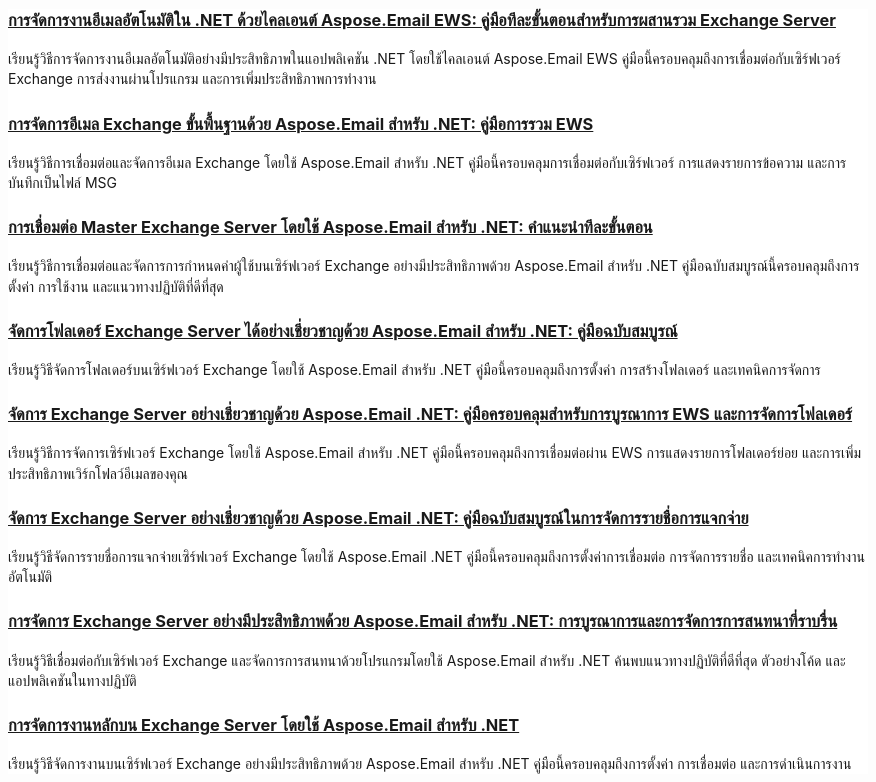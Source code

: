 ### [การจัดการงานอีเมลอัตโนมัติใน .NET ด้วยไคลเอนต์ Aspose.Email EWS: คู่มือทีละขั้นตอนสำหรับการผสานรวม Exchange Server](./email-task-automation-dotnet-aspose-email-ews-client/)
เรียนรู้วิธีการจัดการงานอีเมลอัตโนมัติอย่างมีประสิทธิภาพในแอปพลิเคชัน .NET โดยใช้ไคลเอนต์ Aspose.Email EWS คู่มือนี้ครอบคลุมถึงการเชื่อมต่อกับเซิร์ฟเวอร์ Exchange การส่งงานผ่านโปรแกรม และการเพิ่มประสิทธิภาพการทำงาน

### [การจัดการอีเมล Exchange ขั้นพื้นฐานด้วย Aspose.Email สำหรับ .NET: คู่มือการรวม EWS](./manage-exchange-emails-aspose-dotnet/)
เรียนรู้วิธีการเชื่อมต่อและจัดการอีเมล Exchange โดยใช้ Aspose.Email สำหรับ .NET คู่มือนี้ครอบคลุมการเชื่อมต่อกับเซิร์ฟเวอร์ การแสดงรายการข้อความ และการบันทึกเป็นไฟล์ MSG

### [การเชื่อมต่อ Master Exchange Server โดยใช้ Aspose.Email สำหรับ .NET: คำแนะนำทีละขั้นตอน](./master-exchange-server-connections-aspose-email-net/)
เรียนรู้วิธีการเชื่อมต่อและจัดการการกำหนดค่าผู้ใช้บนเซิร์ฟเวอร์ Exchange อย่างมีประสิทธิภาพด้วย Aspose.Email สำหรับ .NET คู่มือฉบับสมบูรณ์นี้ครอบคลุมถึงการตั้งค่า การใช้งาน และแนวทางปฏิบัติที่ดีที่สุด

### [จัดการโฟลเดอร์ Exchange Server ได้อย่างเชี่ยวชาญด้วย Aspose.Email สำหรับ .NET: คู่มือฉบับสมบูรณ์](./master-exchange-server-folder-management-aspose-email-net/)
เรียนรู้วิธีจัดการโฟลเดอร์บนเซิร์ฟเวอร์ Exchange โดยใช้ Aspose.Email สำหรับ .NET คู่มือนี้ครอบคลุมถึงการตั้งค่า การสร้างโฟลเดอร์ และเทคนิคการจัดการ

### [จัดการ Exchange Server อย่างเชี่ยวชาญด้วย Aspose.Email .NET: คู่มือครอบคลุมสำหรับการบูรณาการ EWS และการจัดการโฟลเดอร์](./master-exchange-server-management-aspose-email-net/)
เรียนรู้วิธีการจัดการเซิร์ฟเวอร์ Exchange โดยใช้ Aspose.Email สำหรับ .NET คู่มือนี้ครอบคลุมถึงการเชื่อมต่อผ่าน EWS การแสดงรายการโฟลเดอร์ย่อย และการเพิ่มประสิทธิภาพเวิร์กโฟลว์อีเมลของคุณ

### [จัดการ Exchange Server อย่างเชี่ยวชาญด้วย Aspose.Email .NET: คู่มือฉบับสมบูรณ์ในการจัดการรายชื่อการแจกจ่าย](./aspose-email-net-exchange-server-management/)
เรียนรู้วิธีจัดการรายชื่อการแจกจ่ายเซิร์ฟเวอร์ Exchange โดยใช้ Aspose.Email .NET คู่มือนี้ครอบคลุมถึงการตั้งค่าการเชื่อมต่อ การจัดการรายชื่อ และเทคนิคการทำงานอัตโนมัติ

### [การจัดการ Exchange Server อย่างมีประสิทธิภาพด้วย Aspose.Email สำหรับ .NET: การบูรณาการและการจัดการการสนทนาที่ราบรื่น](./exchange-server-management-aspose-email-net/)
เรียนรู้วิธีเชื่อมต่อกับเซิร์ฟเวอร์ Exchange และจัดการการสนทนาด้วยโปรแกรมโดยใช้ Aspose.Email สำหรับ .NET ค้นพบแนวทางปฏิบัติที่ดีที่สุด ตัวอย่างโค้ด และแอปพลิเคชันในทางปฏิบัติ

### [การจัดการงานหลักบน Exchange Server โดยใช้ Aspose.Email สำหรับ .NET](./exchange-server-task-management-aspose-email-net/)
เรียนรู้วิธีจัดการงานบนเซิร์ฟเวอร์ Exchange อย่างมีประสิทธิภาพด้วย Aspose.Email สำหรับ .NET คู่มือนี้ครอบคลุมถึงการตั้งค่า การเชื่อมต่อ และการดำเนินการงาน
